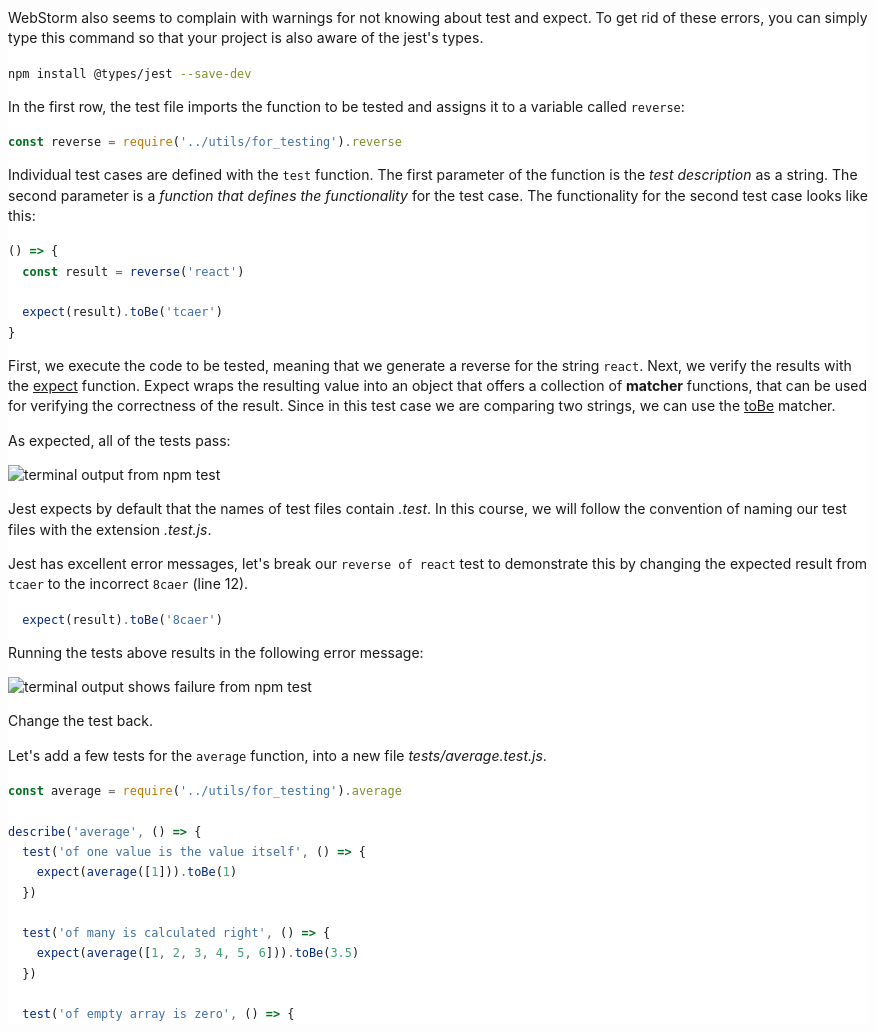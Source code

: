 WebStorm also seems to complain with warnings for not knowing about test and expect.
To get rid of these errors, you can simply type this command so that your project is also aware of the jest's types.

```bash
npm install @types/jest --save-dev
```

In the first row, the test file imports the function to be tested and assigns it to a variable called `reverse`:

```js
const reverse = require('../utils/for_testing').reverse
```

Individual test cases are defined with the `test` function.
The first parameter of the function is the *test description* as a string.
The second parameter is a *function that defines the functionality* for the test case.
The functionality for the second test case looks like this:

```js
() => {
  const result = reverse('react')

  expect(result).toBe('tcaer')
}
```

First, we execute the code to be tested, meaning that we generate a reverse for the string `react`.
Next, we verify the results with the [expect](https://jestjs.io/docs/expect#expectvalue) function.
Expect wraps the resulting value into an object that offers a collection of **matcher** functions, that can be used for verifying the correctness of the result.
Since in this test case we are comparing two strings, we can use the [toBe](https://jestjs.io/docs/expect#tobevalue) matcher.

As expected, all of the tests pass:

![terminal output from npm test](../../images/4/1x.png)

Jest expects by default that the names of test files contain *.test*.
In this course, we will follow the convention of naming our test files with the extension *.test.js*.

Jest has excellent error messages, let's break our `reverse of react` test to demonstrate this by changing the expected result from `tcaer` to the incorrect `8caer` (line 12).

```js
  expect(result).toBe('8caer')
```

Running the tests above results in the following error message:

![terminal output shows failure from npm test](../../images/4/2x.png)

Change the test back.

Let's add a few tests for the `average` function, into a new file *tests/average.test.js*.

```js
const average = require('../utils/for_testing').average

describe('average', () => {
  test('of one value is the value itself', () => {
    expect(average([1])).toBe(1)
  })

  test('of many is calculated right', () => {
    expect(average([1, 2, 3, 4, 5, 6])).toBe(3.5)
  })

  test('of empty array is zero', () => {
```